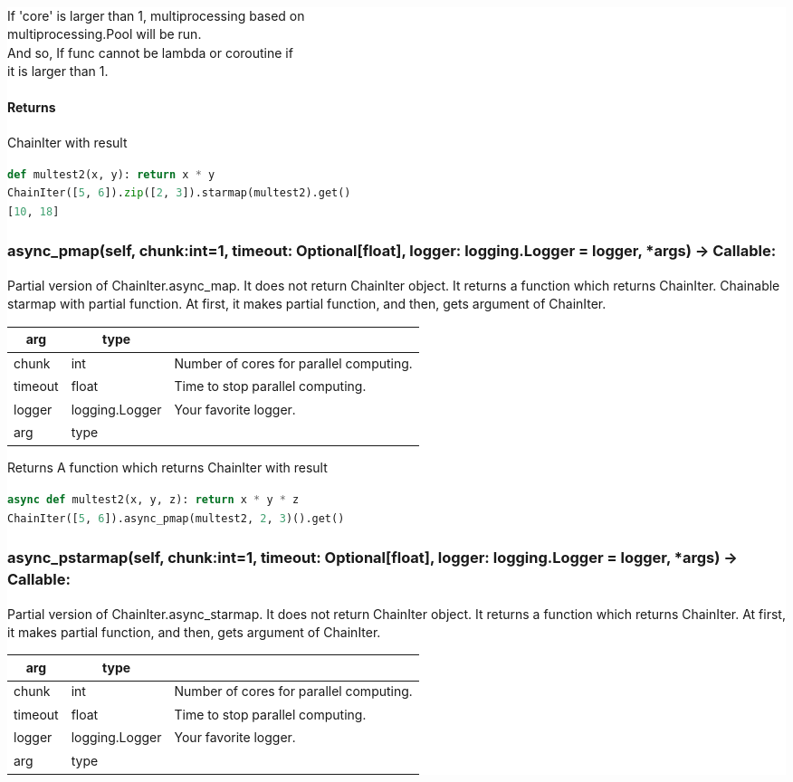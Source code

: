 If 'core' is larger than 1, multiprocessing based on  
multiprocessing.Pool will be run.  
And so, If func cannot be lambda or coroutine if  
it is larger than 1.  

#### Returns  
ChainIter with result  

```python
def multest2(x, y): return x * y
ChainIter([5, 6]).zip([2, 3]).starmap(multest2).get()
[10, 18]
```


### async_pmap(self, chunk:int=1, timeout: Optional[float], logger: logging.Logger = logger, *args) -> Callable:
Partial version of ChainIter.async_map.
It does not return ChainIter object.
It returns a function which returns ChainIter.
Chainable starmap with partial function.
At first, it makes partial function,
and then, gets argument of ChainIter.

| arg     | type           |                                         |
|---------|----------------|-----------------------------------------|
| chunk   | int            | Number of cores for parallel computing. |
| timeout | float          | Time to stop parallel computing.        |
| logger  | logging.Logger | Your favorite logger.                   |
| arg     | type           |                                         |

Returns
A function which returns ChainIter with result

```python
async def multest2(x, y, z): return x * y * z
ChainIter([5, 6]).async_pmap(multest2, 2, 3)().get()
```

### async_pstarmap(self, chunk:int=1, timeout: Optional[float], logger: logging.Logger = logger, *args) -> Callable:
Partial version of ChainIter.async_starmap.
It does not return ChainIter object.
It returns a function which returns ChainIter.
At first, it makes partial function,
and then, gets argument of ChainIter.

| arg     | type           |                                         |
|---------|----------------|-----------------------------------------|
| chunk   | int            | Number of cores for parallel computing. |
| timeout | float          | Time to stop parallel computing.        |
| logger  | logging.Logger | Your favorite logger.                   |
| arg     | type           |                                         |
